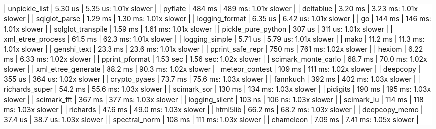 | unpickle_list          | 5.30 us                                                                | 5.35 us: 1.01x slower                                                            |
| pyflate                | 484 ms                                                                 | 489 ms: 1.01x slower                                                             |
| deltablue              | 3.20 ms                                                                | 3.23 ms: 1.01x slower                                                            |
| sqlglot_parse          | 1.29 ms                                                                | 1.30 ms: 1.01x slower                                                            |
| logging_format         | 6.35 us                                                                | 6.42 us: 1.01x slower                                                            |
| go                     | 144 ms                                                                 | 146 ms: 1.01x slower                                                             |
| sqlglot_transpile      | 1.59 ms                                                                | 1.61 ms: 1.01x slower                                                            |
| pickle_pure_python     | 307 us                                                                 | 311 us: 1.01x slower                                                             |
| xml_etree_process      | 61.5 ms                                                                | 62.3 ms: 1.01x slower                                                            |
| logging_simple         | 5.71 us                                                                | 5.79 us: 1.01x slower                                                            |
| mako                   | 11.2 ms                                                                | 11.3 ms: 1.01x slower                                                            |
| genshi_text            | 23.3 ms                                                                | 23.6 ms: 1.01x slower                                                            |
| pprint_safe_repr       | 750 ms                                                                 | 761 ms: 1.02x slower                                                             |
| hexiom                 | 6.22 ms                                                                | 6.33 ms: 1.02x slower                                                            |
| pprint_pformat         | 1.53 sec                                                               | 1.56 sec: 1.02x slower                                                           |
| scimark_monte_carlo    | 68.7 ms                                                                | 70.0 ms: 1.02x slower                                                            |
| xml_etree_generate     | 88.2 ms                                                                | 90.3 ms: 1.02x slower                                                            |
| meteor_contest         | 109 ms                                                                 | 111 ms: 1.02x slower                                                             |
| deepcopy               | 355 us                                                                 | 364 us: 1.02x slower                                                             |
| crypto_pyaes           | 73.7 ms                                                                | 75.6 ms: 1.03x slower                                                            |
| fannkuch               | 392 ms                                                                 | 402 ms: 1.03x slower                                                             |
| richards_super         | 54.2 ms                                                                | 55.6 ms: 1.03x slower                                                            |
| scimark_sor            | 130 ms                                                                 | 134 ms: 1.03x slower                                                             |
| pidigits               | 190 ms                                                                 | 195 ms: 1.03x slower                                                             |
| scimark_fft            | 367 ms                                                                 | 377 ms: 1.03x slower                                                             |
| logging_silent         | 103 ns                                                                 | 106 ns: 1.03x slower                                                             |
| scimark_lu             | 114 ms                                                                 | 118 ms: 1.03x slower                                                             |
| richards               | 47.6 ms                                                                | 49.0 ms: 1.03x slower                                                            |
| html5lib               | 66.2 ms                                                                | 68.2 ms: 1.03x slower                                                            |
| deepcopy_memo          | 37.4 us                                                                | 38.7 us: 1.03x slower                                                            |
| spectral_norm          | 108 ms                                                                 | 111 ms: 1.03x slower                                                             |
| chameleon              | 7.09 ms                                                                | 7.41 ms: 1.05x slower                                                            |
